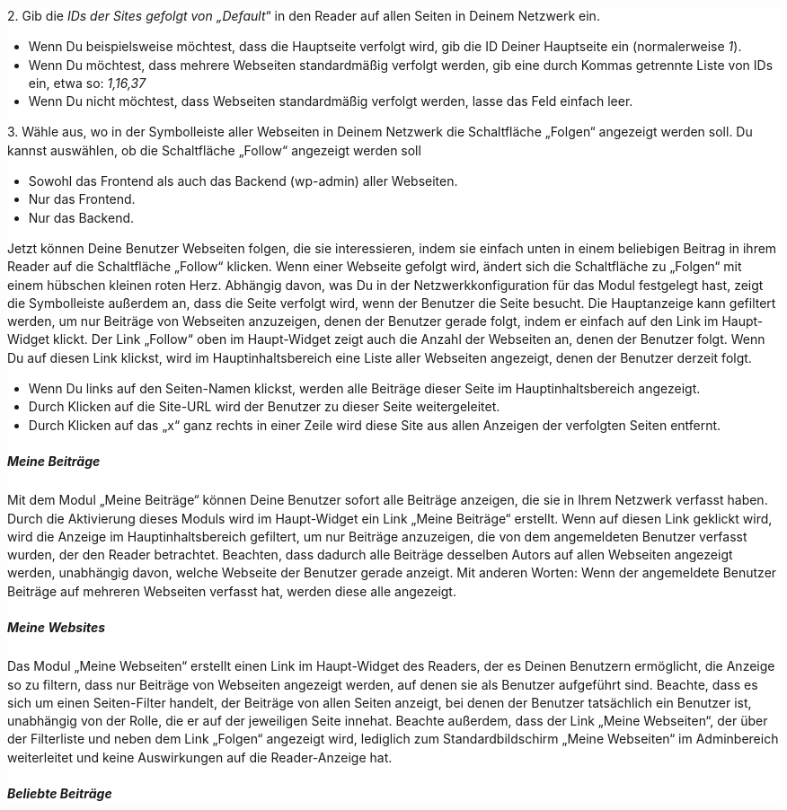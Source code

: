 2\. Gib die _IDs der Sites gefolgt von „Default_“ in den Reader auf allen Seiten in Deinem Netzwerk ein.

* Wenn Du beispielsweise möchtest, dass die Hauptseite verfolgt wird, gib die ID Deiner Hauptseite ein (normalerweise _1_).
* Wenn Du möchtest, dass mehrere Webseiten standardmäßig verfolgt werden, gib eine durch Kommas getrennte Liste von IDs ein, etwa so: _1,16,37_
* Wenn Du nicht möchtest, dass Webseiten standardmäßig verfolgt werden, lasse das Feld einfach leer.

3\. Wähle aus, wo in der Symbolleiste aller Webseiten in Deinem Netzwerk die Schaltfläche „Folgen“ angezeigt werden soll. Du kannst auswählen, ob die Schaltfläche „Follow“ angezeigt werden soll

* Sowohl das Frontend als auch das Backend (wp-admin) aller Webseiten.
* Nur das Frontend.
* Nur das Backend.

Jetzt können Deine Benutzer Webseiten folgen, die sie interessieren, indem sie einfach unten in einem beliebigen Beitrag in ihrem Reader auf die Schaltfläche „Follow“ klicken. Wenn einer Webseite gefolgt wird, ändert sich die Schaltfläche zu „Folgen“ mit einem hübschen kleinen roten Herz. Abhängig davon, was Du in der Netzwerkkonfiguration für das Modul festgelegt hast, zeigt die Symbolleiste außerdem an, dass die Seite verfolgt wird, wenn der Benutzer die Seite besucht. Die Hauptanzeige kann gefiltert werden, um nur Beiträge von Webseiten anzuzeigen, denen der Benutzer gerade folgt, indem er einfach auf den Link im Haupt-Widget klickt. Der Link „Follow“ oben im Haupt-Widget zeigt auch die Anzahl der Webseiten an, denen der Benutzer folgt. Wenn Du auf diesen Link klickst, wird im Hauptinhaltsbereich eine Liste aller Webseiten angezeigt, denen der Benutzer derzeit folgt.

* Wenn Du links auf den Seiten-Namen klickst, werden alle Beiträge dieser Seite im Hauptinhaltsbereich angezeigt.
* Durch Klicken auf die Site-URL wird der Benutzer zu dieser Seite weitergeleitet.
* Durch Klicken auf das „x“ ganz rechts in einer Zeile wird diese Site aus allen Anzeigen der verfolgten Seiten entfernt.

##### Meine Beiträge

Mit dem Modul „Meine Beiträge“ können Deine Benutzer sofort alle Beiträge anzeigen, die sie in Ihrem Netzwerk verfasst haben. Durch die Aktivierung dieses Moduls wird im Haupt-Widget ein Link „Meine Beiträge“ erstellt. Wenn auf diesen Link geklickt wird, wird die Anzeige im Hauptinhaltsbereich gefiltert, um nur Beiträge anzuzeigen, die von dem angemeldeten Benutzer verfasst wurden, der den Reader betrachtet. Beachten, dass dadurch alle Beiträge desselben Autors auf allen Webseiten angezeigt werden, unabhängig davon, welche Webseite der Benutzer gerade anzeigt. Mit anderen Worten: Wenn der angemeldete Benutzer Beiträge auf mehreren Webseiten verfasst hat, werden diese alle angezeigt.

##### Meine Websites

Das Modul „Meine Webseiten“ erstellt einen Link im Haupt-Widget des Readers, der es Deinen Benutzern ermöglicht, die Anzeige so zu filtern, dass nur Beiträge von Webseiten angezeigt werden, auf denen sie als Benutzer aufgeführt sind. Beachte, dass es sich um einen Seiten-Filter handelt, der Beiträge von allen Seiten anzeigt, bei denen der Benutzer tatsächlich ein Benutzer ist, unabhängig von der Rolle, die er auf der jeweiligen Seite innehat. Beachte außerdem, dass der Link „Meine Webseiten“, der über der Filterliste und neben dem Link „Folgen“ angezeigt wird, lediglich zum Standardbildschirm „Meine Webseiten“ im Adminbereich weiterleitet und keine Auswirkungen auf die Reader-Anzeige hat.

##### Beliebte Beiträge
